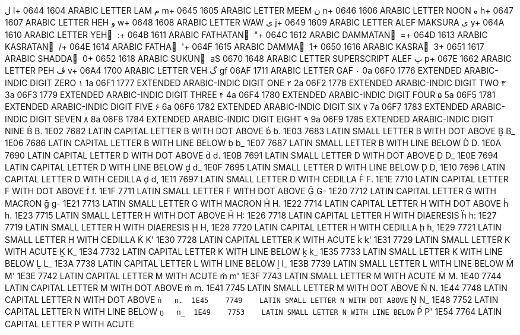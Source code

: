 ل	l+	0644	1604	ARABIC LETTER LAM
م	m+	0645	1605	ARABIC LETTER MEEM
ن	n+	0646	1606	ARABIC LETTER NOON
ه	h+	0647	1607	ARABIC LETTER HEH
و	w+	0648	1608	ARABIC LETTER WAW
ى	j+	0649	1609	ARABIC LETTER ALEF MAKSURA
ي	y+	064A	1610	ARABIC LETTER YEH
ً	:+	064B	1611	ARABIC FATHATAN
ٌ	"+	064C	1612	ARABIC DAMMATAN
ٍ	=+	064D	1613	ARABIC KASRATAN
َ	/+	064E	1614	ARABIC FATHA
ُ	'+	064F	1615	ARABIC DAMMA
ِ	1+	0650	1616	ARABIC KASRA
ّ	3+	0651	1617	ARABIC SHADDA
ْ	0+	0652	1618	ARABIC SUKUN
ٰ	aS	0670	1648	ARABIC LETTER SUPERSCRIPT ALEF
پ	p+	067E	1662	ARABIC LETTER PEH
ڤ	v+	06A4	1700	ARABIC LETTER VEH
گ	gf	06AF	1711	ARABIC LETTER GAF
۰	0a	06F0	1776	EXTENDED ARABIC-INDIC DIGIT ZERO
۱	1a	06F1	1777	EXTENDED ARABIC-INDIC DIGIT ONE
۲	2a	06F2	1778	EXTENDED ARABIC-INDIC DIGIT TWO
۳	3a	06F3	1779	EXTENDED ARABIC-INDIC DIGIT THREE
۴	4a	06F4	1780	EXTENDED ARABIC-INDIC DIGIT FOUR
۵	5a	06F5	1781	EXTENDED ARABIC-INDIC DIGIT FIVE
۶	6a	06F6	1782	EXTENDED ARABIC-INDIC DIGIT SIX
۷	7a	06F7	1783	EXTENDED ARABIC-INDIC DIGIT SEVEN
۸	8a	06F8	1784	EXTENDED ARABIC-INDIC DIGIT EIGHT
۹	9a	06F9	1785	EXTENDED ARABIC-INDIC DIGIT NINE
Ḃ	B.	1E02	7682	LATIN CAPITAL LETTER B WITH DOT ABOVE
ḃ	b.	1E03	7683	LATIN SMALL LETTER B WITH DOT ABOVE
Ḇ	B_	1E06	7686	LATIN CAPITAL LETTER B WITH LINE BELOW
ḇ	b_	1E07	7687	LATIN SMALL LETTER B WITH LINE BELOW
Ḋ	D.	1E0A	7690	LATIN CAPITAL LETTER D WITH DOT ABOVE
ḋ	d.	1E0B	7691	LATIN SMALL LETTER D WITH DOT ABOVE
Ḏ	D_	1E0E	7694	LATIN CAPITAL LETTER D WITH LINE BELOW
ḏ	d_	1E0F	7695	LATIN SMALL LETTER D WITH LINE BELOW
Ḑ	D,	1E10	7696	LATIN CAPITAL LETTER D WITH CEDILLA
ḑ	d,	1E11	7697	LATIN SMALL LETTER D WITH CEDILLA
Ḟ	F.	1E1E	7710	LATIN CAPITAL LETTER F WITH DOT ABOVE
ḟ	f.	1E1F	7711	LATIN SMALL LETTER F WITH DOT ABOVE
Ḡ	G-	1E20	7712	LATIN CAPITAL LETTER G WITH MACRON
ḡ	g-	1E21	7713	LATIN SMALL LETTER G WITH MACRON
Ḣ	H.	1E22	7714	LATIN CAPITAL LETTER H WITH DOT ABOVE
ḣ	h.	1E23	7715	LATIN SMALL LETTER H WITH DOT ABOVE
Ḧ	H:	1E26	7718	LATIN CAPITAL LETTER H WITH DIAERESIS
ḧ	h:	1E27	7719	LATIN SMALL LETTER H WITH DIAERESIS
Ḩ	H,	1E28	7720	LATIN CAPITAL LETTER H WITH CEDILLA
ḩ	h,	1E29	7721	LATIN SMALL LETTER H WITH CEDILLA
Ḱ	K'	1E30	7728	LATIN CAPITAL LETTER K WITH ACUTE
ḱ	k'	1E31	7729	LATIN SMALL LETTER K WITH ACUTE
Ḵ	K_	1E34	7732	LATIN CAPITAL LETTER K WITH LINE BELOW
ḵ	k_	1E35	7733	LATIN SMALL LETTER K WITH LINE BELOW
Ḻ	L_	1E3A	7738	LATIN CAPITAL LETTER L WITH LINE BELOW
ḻ	l_	1E3B	7739	LATIN SMALL LETTER L WITH LINE BELOW
Ḿ	M'	1E3E	7742	LATIN CAPITAL LETTER M WITH ACUTE
ḿ	m'	1E3F	7743	LATIN SMALL LETTER M WITH ACUTE
Ṁ	M.	1E40	7744	LATIN CAPITAL LETTER M WITH DOT ABOVE
ṁ	m.	1E41	7745	LATIN SMALL LETTER M WITH DOT ABOVE
Ṅ	N.	1E44	7748	LATIN CAPITAL LETTER N WITH DOT ABOVE `
ṅ	n.	1E45	7749	LATIN SMALL LETTER N WITH DOT ABOVE `
Ṉ	N_	1E48	7752	LATIN CAPITAL LETTER N WITH LINE BELOW `
ṉ	n_	1E49	7753	LATIN SMALL LETTER N WITH LINE BELOW `
Ṕ	P'	1E54	7764	LATIN CAPITAL LETTER P WITH ACUTE
